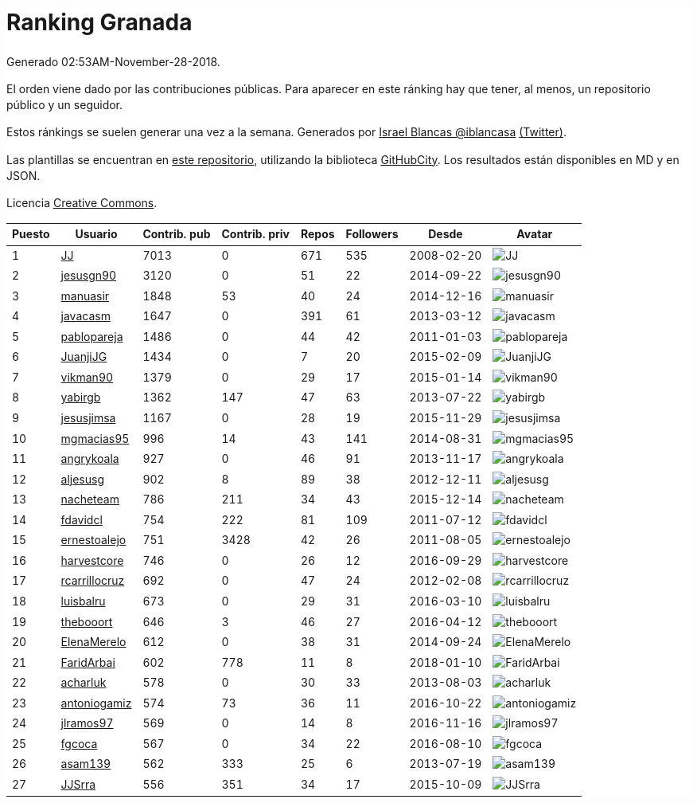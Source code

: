 # Ranking Granada

Generado 02:53AM-November-28-2018.

El orden viene dado por las contribuciones públicas. Para aparecer en este ránking hay que tener, al menos, un repositorio público y un seguidor.

Estos ránkings se suelen generar una vez a la semana. Generados por [Israel Blancas @iblancasa](https://github.com/iblancasa/) [(Twitter)](https://twitter.com/iblancasa).

Las plantillas se encuentran en [este repositorio](https://github.com/iblancasa/GH-Spanish-Ranking), utilizando la biblioteca [GitHubCity](https://github.com/iblancasa/GitHubCity). Los resultados están disponibles en MD y en JSON.

Licencia [Creative Commons](https://creativecommons.org/licenses/by/4.0/).

| Puesto   |  Usuario  | Contrib. pub | Contrib. priv |Repos| Followers | Desde |  Avatar  |
|----------|-----------|--------------|---------------|-----|-----------|-------|----------|
|1|[JJ](https://github.com/JJ)|7013|0|671|535|2008-02-20|![JJ]()|
|2|[jesusgn90](https://github.com/jesusgn90)|3120|0|51|22|2014-09-22|![jesusgn90]()|
|3|[manuasir](https://github.com/manuasir)|1848|53|40|24|2014-12-16|![manuasir]()|
|4|[javacasm](https://github.com/javacasm)|1647|0|391|61|2013-03-12|![javacasm]()|
|5|[pablopareja](https://github.com/pablopareja)|1486|0|44|42|2011-01-03|![pablopareja]()|
|6|[JuanjiJG](https://github.com/JuanjiJG)|1434|0|7|20|2015-02-09|![JuanjiJG]()|
|7|[vikman90](https://github.com/vikman90)|1379|0|29|17|2015-01-14|![vikman90]()|
|8|[yabirgb](https://github.com/yabirgb)|1362|147|47|63|2013-07-22|![yabirgb]()|
|9|[jesusjimsa](https://github.com/jesusjimsa)|1167|0|28|19|2015-11-29|![jesusjimsa]()|
|10|[mgmacias95](https://github.com/mgmacias95)|996|14|43|141|2014-08-31|![mgmacias95]()|
|11|[angrykoala](https://github.com/angrykoala)|927|0|46|91|2013-11-17|![angrykoala]()|
|12|[aljesusg](https://github.com/aljesusg)|902|8|89|38|2012-12-11|![aljesusg]()|
|13|[nacheteam](https://github.com/nacheteam)|786|211|34|43|2015-12-14|![nacheteam]()|
|14|[fdavidcl](https://github.com/fdavidcl)|754|222|81|109|2011-07-12|![fdavidcl]()|
|15|[ernestoalejo](https://github.com/ernestoalejo)|751|3428|42|26|2011-08-05|![ernestoalejo]()|
|16|[harvestcore](https://github.com/harvestcore)|746|0|26|12|2016-09-29|![harvestcore]()|
|17|[rcarrillocruz](https://github.com/rcarrillocruz)|692|0|47|24|2012-02-08|![rcarrillocruz]()|
|18|[luisbalru](https://github.com/luisbalru)|673|0|29|31|2016-03-10|![luisbalru]()|
|19|[thebooort](https://github.com/thebooort)|646|3|46|27|2016-04-12|![thebooort]()|
|20|[ElenaMerelo](https://github.com/ElenaMerelo)|612|0|38|31|2014-09-24|![ElenaMerelo]()|
|21|[FaridArbai](https://github.com/FaridArbai)|602|778|11|8|2018-01-10|![FaridArbai]()|
|22|[acharluk](https://github.com/acharluk)|578|0|30|33|2013-08-03|![acharluk]()|
|23|[antoniogamiz](https://github.com/antoniogamiz)|574|73|36|11|2016-10-22|![antoniogamiz]()|
|24|[jlramos97](https://github.com/jlramos97)|569|0|14|8|2016-11-16|![jlramos97]()|
|25|[fgcoca](https://github.com/fgcoca)|567|0|34|22|2016-08-10|![fgcoca]()|
|26|[asam139](https://github.com/asam139)|562|333|25|6|2013-07-19|![asam139]()|
|27|[JJSrra](https://github.com/JJSrra)|556|351|34|17|2015-10-09|![JJSrra]()|